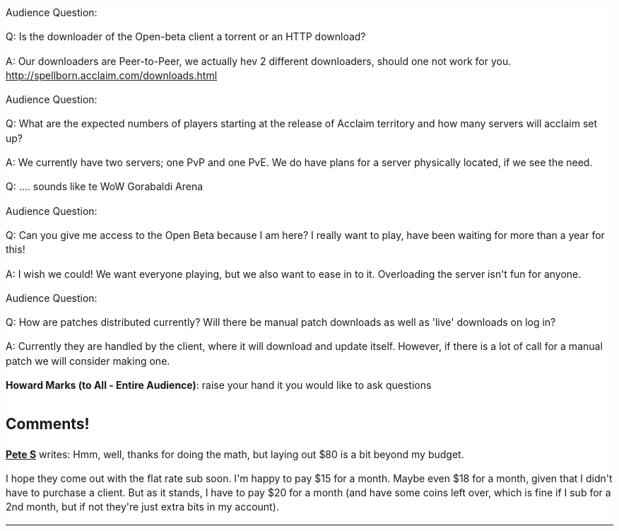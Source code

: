    
 

   
 

 Audience Question:  

 Q: Is the downloader of the Open-beta client a torrent or an HTTP download?

 A: Our downloaders are Peer-to-Peer, we actually hev 2 different downloaders, should one not work for you. http://spellborn.acclaim.com/downloads.html

   
 

 Audience Question:  

 Q: What are the expected numbers of players starting at the release of Acclaim territory and how many servers will acclaim set up?

 A: We currently have two servers; one PvP and one PvE. We do have plans for a server physically located, if we see the need.

   
 

 Q: .... sounds like te WoW Gorabaldi Arena

   
 

 Audience Question:  

 Q: Can you give me access to the Open Beta because I am here? I really want to play, have been waiting for more than a year for this!

 A: I wish we could! We want everyone playing, but we also want to ease in to it. Overloading the server isn't fun for anyone.

   
 

 Audience Question:  

 Q: How are patches distributed currently? Will there be manual patch downloads as well as 'live' downloads on log in?

 A: Currently they are handled by the client, where it will download and update itself. However, if there is a lot of call for a manual patch we will consider making one.

   
 

 **Howard Marks (to All - Entire Audience)**: raise your hand it you would like to ask questions

 
## Comments!

**[Pete S](http://dragonchasers.com)** writes: Hmm, well, thanks for doing the math, but laying out $80 is a bit beyond my budget.

I hope they come out with the flat rate sub soon. I'm happy to pay $15 for a month. Maybe even $18 for a month, given that I didn't have to purchase a client. But as it stands, I have to pay $20 for a month (and have some coins left over, which is fine if I sub for a 2nd month, but if not they're just extra bits in my account).

---
